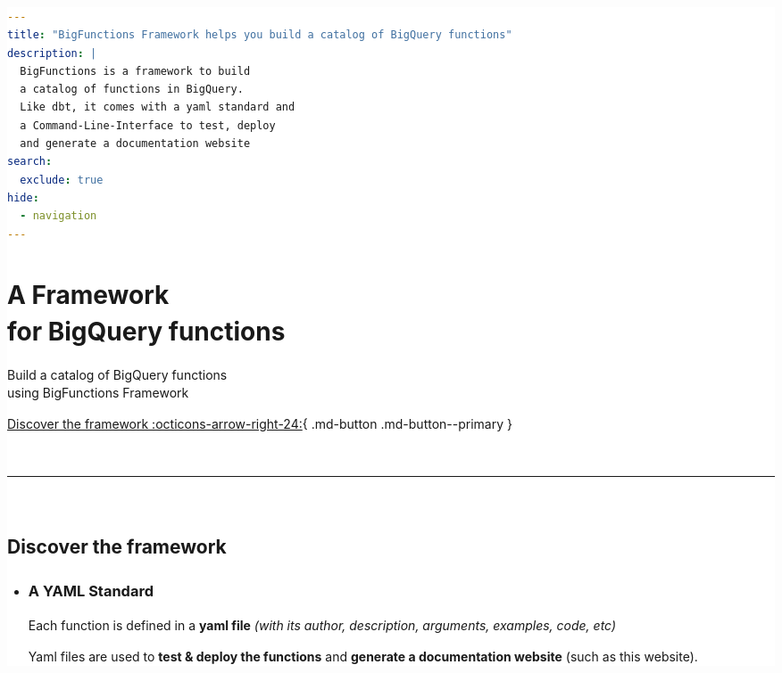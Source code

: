 ```yaml
---
title: "BigFunctions Framework helps you build a catalog of BigQuery functions"
description: |
  BigFunctions is a framework to build
  a catalog of functions in BigQuery.
  Like dbt, it comes with a yaml standard and
  a Command-Line-Interface to test, deploy
  and generate a documentation website
search:
  exclude: true
hide:
  - navigation
---
```



<div class="hero" markdown>

# A Framework<br>for BigQuery functions

Build a catalog of BigQuery functions<br>
using BigFunctions Framework<br>

[Discover the framework :octicons-arrow-right-24:](#discover-the-framework){ .md-button .md-button--primary }

</div>

<br>

---

<br>


## Discover the framework

<div class="lg:two-columns lg:revert-items" markdown>

-   ### A YAML Standard

    Each function is defined in a **yaml file** *(with its author, description, arguments, examples, code, etc)*


    Yaml files are used to **test & deploy the functions** and **generate a documentation website** (such as this website).
